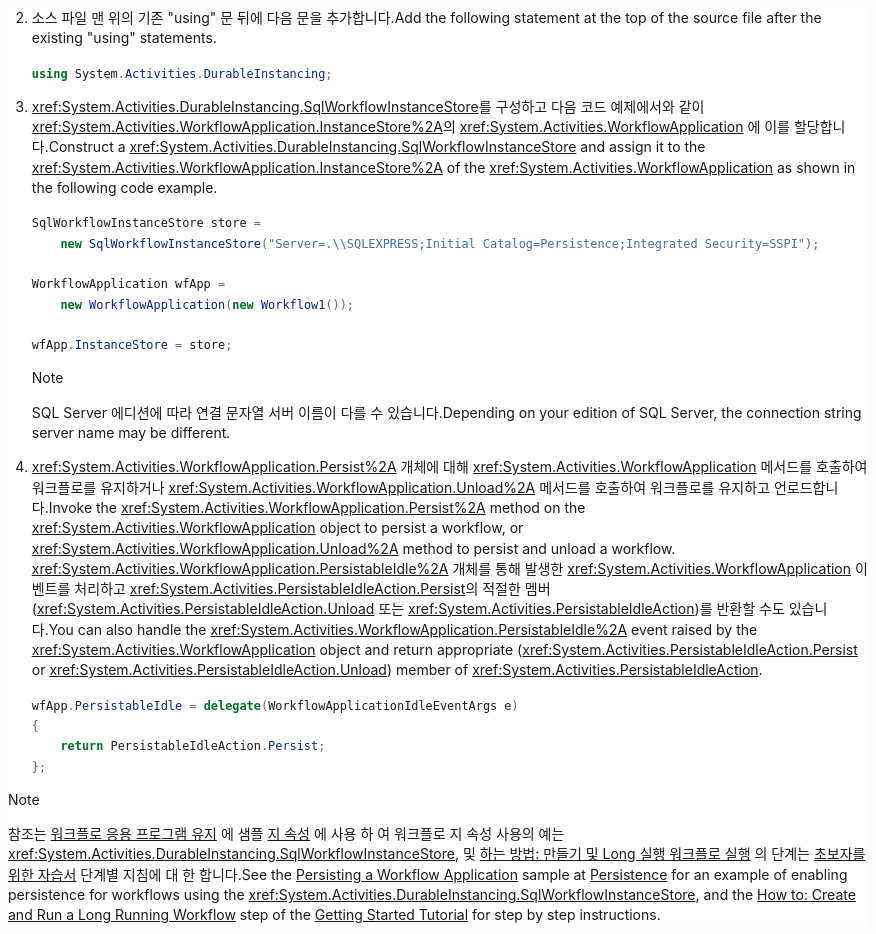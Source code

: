 2.  <span data-ttu-id="0f11f-122">소스 파일 맨 위의 기존 "using" 문 뒤에 다음 문을 추가합니다.</span><span class="sxs-lookup"><span data-stu-id="0f11f-122">Add the following statement at the top of the source file after the existing "using" statements.</span></span>  
  
    ```csharp  
    using System.Activities.DurableInstancing;  
    ```  
  
3.  <span data-ttu-id="0f11f-123"><xref:System.Activities.DurableInstancing.SqlWorkflowInstanceStore>를 구성하고 다음 코드 예제에서와 같이 <xref:System.Activities.WorkflowApplication.InstanceStore%2A>의 <xref:System.Activities.WorkflowApplication> 에 이를 할당합니다.</span><span class="sxs-lookup"><span data-stu-id="0f11f-123">Construct a <xref:System.Activities.DurableInstancing.SqlWorkflowInstanceStore> and assign it to the <xref:System.Activities.WorkflowApplication.InstanceStore%2A> of the <xref:System.Activities.WorkflowApplication> as shown in the following code example.</span></span>  
  
    ```csharp  
    SqlWorkflowInstanceStore store =   
        new SqlWorkflowInstanceStore("Server=.\\SQLEXPRESS;Initial Catalog=Persistence;Integrated Security=SSPI");  
  
    WorkflowApplication wfApp =  
        new WorkflowApplication(new Workflow1());  
  
    wfApp.InstanceStore = store;  
    ```  
  
    > [!NOTE]
    >  <span data-ttu-id="0f11f-124">SQL Server 에디션에 따라 연결 문자열 서버 이름이 다를 수 있습니다.</span><span class="sxs-lookup"><span data-stu-id="0f11f-124">Depending on your edition of SQL Server, the connection string server name may be different.</span></span>  
  
4.  <span data-ttu-id="0f11f-125"><xref:System.Activities.WorkflowApplication.Persist%2A> 개체에 대해 <xref:System.Activities.WorkflowApplication> 메서드를 호출하여 워크플로를 유지하거나 <xref:System.Activities.WorkflowApplication.Unload%2A> 메서드를 호출하여 워크플로를 유지하고 언로드합니다.</span><span class="sxs-lookup"><span data-stu-id="0f11f-125">Invoke the <xref:System.Activities.WorkflowApplication.Persist%2A> method on the <xref:System.Activities.WorkflowApplication> object to persist a workflow, or <xref:System.Activities.WorkflowApplication.Unload%2A> method to persist and unload a workflow.</span></span> <span data-ttu-id="0f11f-126"><xref:System.Activities.WorkflowApplication.PersistableIdle%2A> 개체를 통해 발생한 <xref:System.Activities.WorkflowApplication> 이벤트를 처리하고 <xref:System.Activities.PersistableIdleAction.Persist>의 적절한 멤버(<xref:System.Activities.PersistableIdleAction.Unload> 또는 <xref:System.Activities.PersistableIdleAction>)를 반환할 수도 있습니다.</span><span class="sxs-lookup"><span data-stu-id="0f11f-126">You can also handle the <xref:System.Activities.WorkflowApplication.PersistableIdle%2A> event raised by the <xref:System.Activities.WorkflowApplication> object and return appropriate (<xref:System.Activities.PersistableIdleAction.Persist> or <xref:System.Activities.PersistableIdleAction.Unload>) member of <xref:System.Activities.PersistableIdleAction>.</span></span>  
  
    ```csharp  
    wfApp.PersistableIdle = delegate(WorkflowApplicationIdleEventArgs e)  
    {  
        return PersistableIdleAction.Persist;  
    };  
    ```  
  
> [!NOTE]
>  <span data-ttu-id="0f11f-127">참조는 [워크플로 응용 프로그램 유지](../../../docs/framework/windows-workflow-foundation/samples/persisting-a-workflow-application.md) 에 샘플 [지 속성](../../../docs/framework/windows-workflow-foundation/samples/persistence.md) 에 사용 하 여 워크플로 지 속성 사용의 예는 <xref:System.Activities.DurableInstancing.SqlWorkflowInstanceStore>, 및 [하는 방법: 만들기 및 Long 실행 워크플로 실행](../../../docs/framework/windows-workflow-foundation/how-to-create-and-run-a-long-running-workflow.md) 의 단계는 [초보자를 위한 자습서](../../../docs/framework/windows-workflow-foundation/getting-started-tutorial.md) 단계별 지침에 대 한 합니다.</span><span class="sxs-lookup"><span data-stu-id="0f11f-127">See the [Persisting a Workflow Application](../../../docs/framework/windows-workflow-foundation/samples/persisting-a-workflow-application.md) sample at [Persistence](../../../docs/framework/windows-workflow-foundation/samples/persistence.md) for an example of enabling persistence for workflows using the <xref:System.Activities.DurableInstancing.SqlWorkflowInstanceStore>, and the [How to: Create and Run a Long Running Workflow](../../../docs/framework/windows-workflow-foundation/how-to-create-and-run-a-long-running-workflow.md) step of the [Getting Started Tutorial](../../../docs/framework/windows-workflow-foundation/getting-started-tutorial.md) for step by step instructions.</span></span>  